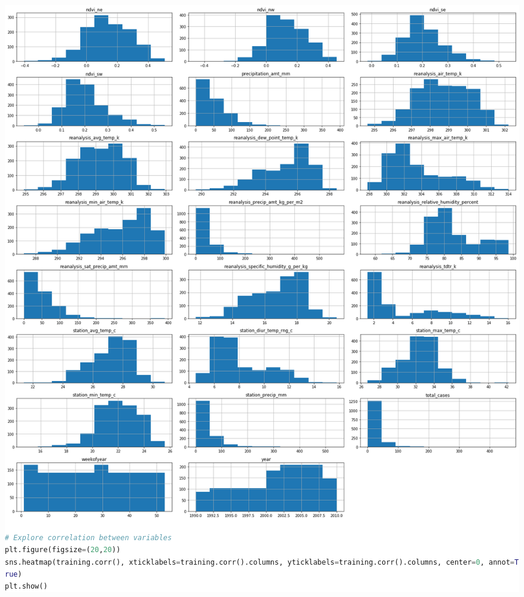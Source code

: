 ![png](output_15_1.png)



```python
# Explore correlation between variables
plt.figure(figsize=(20,20))
sns.heatmap(training.corr(), xticklabels=training.corr().columns, yticklabels=training.corr().columns, center=0, annot=True)
plt.show()
```
